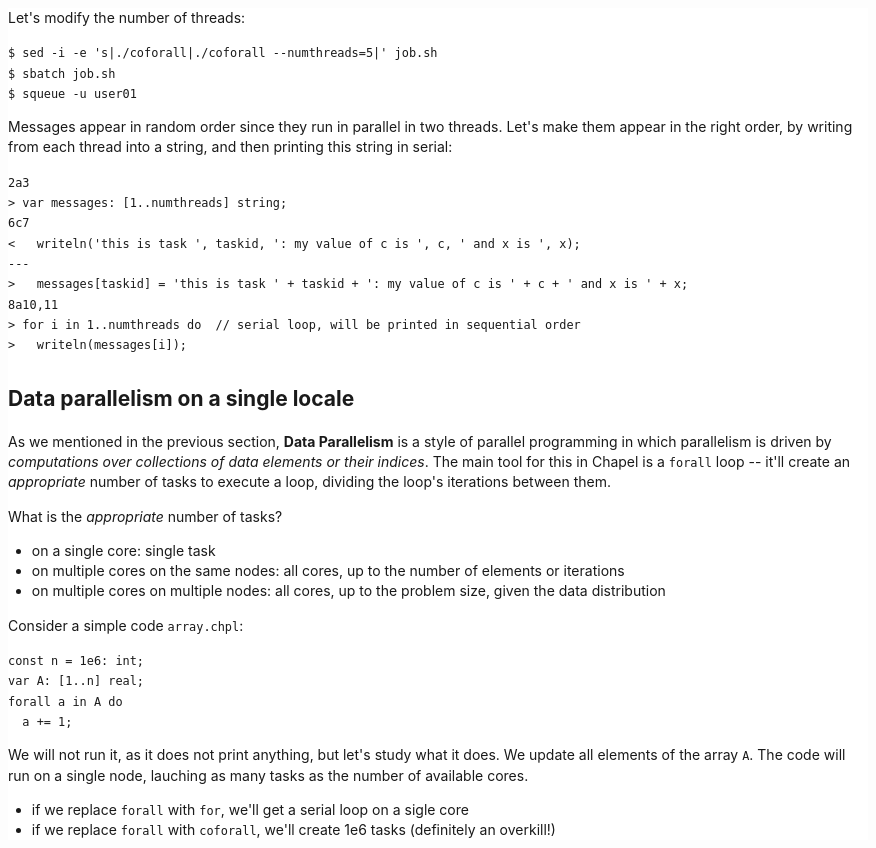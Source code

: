 Let's modify the number of threads:

~~~ {.bash}
$ sed -i -e 's|./coforall|./coforall --numthreads=5|' job.sh
$ sbatch job.sh
$ squeue -u user01
~~~

Messages appear in random order since they run in parallel in two threads. Let's make them appear in the
right order, by writing from each thread into a string, and then printing this string in serial:

~~~ {.bash}
2a3
> var messages: [1..numthreads] string;
6c7
<   writeln('this is task ', taskid, ': my value of c is ', c, ' and x is ', x);
---
>   messages[taskid] = 'this is task ' + taskid + ': my value of c is ' + c + ' and x is ' + x;
8a10,11
> for i in 1..numthreads do  // serial loop, will be printed in sequential order
>   writeln(messages[i]);
~~~

## Data parallelism on a single locale

As we mentioned in the previous section, **Data Parallelism** is a style of parallel programming in which
parallelism is driven by *computations over collections of data elements or their indices*. The main tool
for this in Chapel is a `forall` loop -- it'll create an *appropriate* number of tasks to execute a loop,
dividing the loop's iterations between them.

What is the *appropriate* number of tasks?
* on a single core: single task
* on multiple cores on the same nodes: all cores, up to the number of elements or iterations
* on multiple cores on multiple nodes: all cores, up to the problem size, given the data distribution

Consider a simple code `array.chpl`:

~~~
const n = 1e6: int;
var A: [1..n] real;
forall a in A do
  a += 1;
~~~

We will not run it, as it does not print anything, but let's study what it does. We update all elements
of the array `A`. The code will run on a single node, lauching as many tasks as the number of available
cores.

* if we replace `forall` with `for`, we'll get a serial loop on a sigle core
* if we replace `forall` with `coforall`, we'll create 1e6 tasks (definitely an overkill!)
